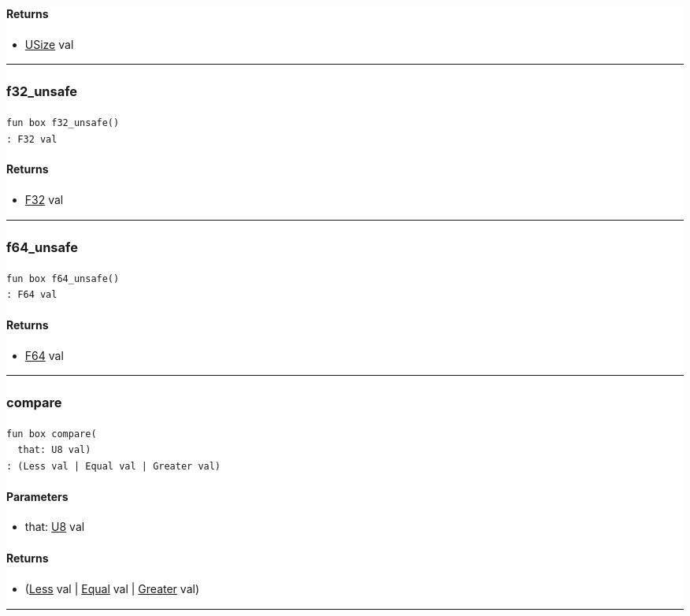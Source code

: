 #### Returns

* [USize](builtin-USize.md) val

---

### f32_unsafe



```pony
fun box f32_unsafe()
: F32 val
```

#### Returns

* [F32](builtin-F32.md) val

---

### f64_unsafe



```pony
fun box f64_unsafe()
: F64 val
```

#### Returns

* [F64](builtin-F64.md) val

---

### compare



```pony
fun box compare(
  that: U8 val)
: (Less val | Equal val | Greater val)
```
#### Parameters

*   that: [U8](builtin-U8.md) val

#### Returns

* ([Less](builtin-Less.md) val | [Equal](builtin-Equal.md) val | [Greater](builtin-Greater.md) val)

---

